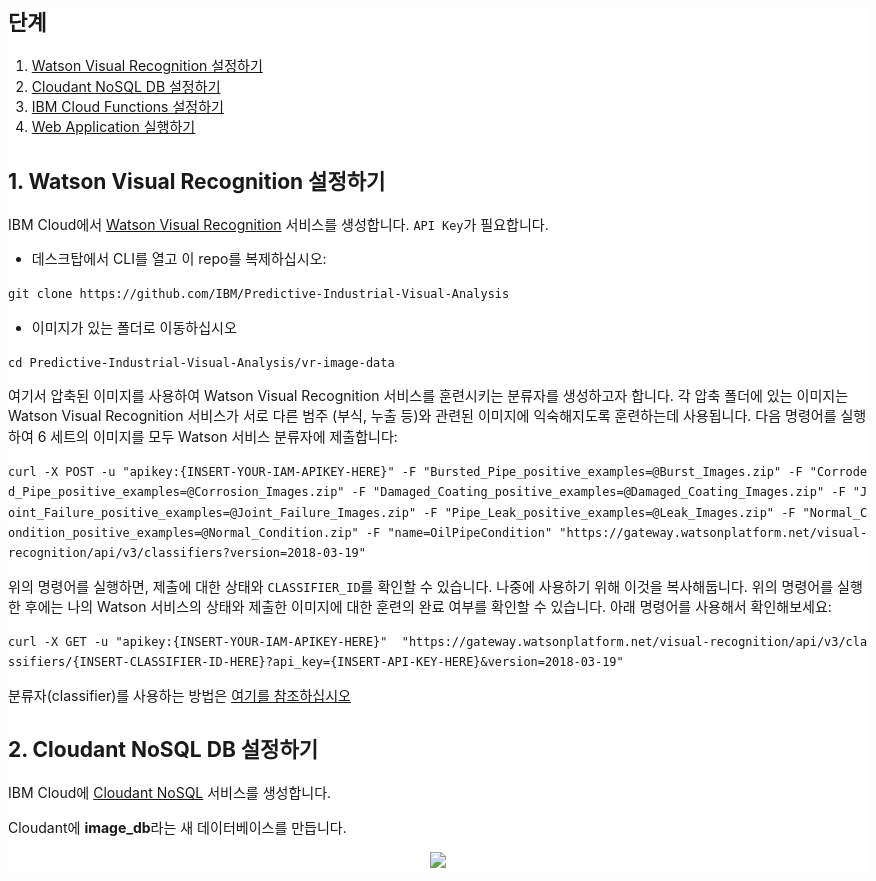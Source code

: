 ## 단계
1. [Watson Visual Recognition 설정하기](#1-Watson-Visual-Recognition-설정하기)
2. [Cloudant NoSQL DB 설정하기](#2-Cloudant-NoSQL-DB-설정하기)
3. [IBM Cloud Functions 설정하기](#3-IBM-Cloud-Functions-설정하기)
4. [Web Application 실행하기](#4-Web-Application-실행하기)

## 1. Watson Visual Recognition 설정하기
IBM Cloud에서 [Watson Visual Recognition](https://www.ibm.com/watson/services/visual-recognition/) 서비스를 생성합니다. ``API Key``가 필요합니다.

* 데스크탑에서 CLI를 열고 이 repo를 복제하십시오:
```
git clone https://github.com/IBM/Predictive-Industrial-Visual-Analysis
```

* 이미지가 있는 폴더로 이동하십시오
```
cd Predictive-Industrial-Visual-Analysis/vr-image-data
```

여기서 압축된 이미지를 사용하여 Watson Visual Recognition 서비스를 훈련시키는 분류자를 생성하고자 합니다. 각 압축 폴더에 있는 이미지는 Watson Visual Recognition 서비스가 서로 다른 범주 (부식, 누출 등)와 관련된 이미지에 익숙해지도록 훈련하는데 사용됩니다. 다음 명령어를 실행하여 6 세트의 이미지를 모두 Watson 서비스 분류자에 제출합니다:

```
curl -X POST -u "apikey:{INSERT-YOUR-IAM-APIKEY-HERE}" -F "Bursted_Pipe_positive_examples=@Burst_Images.zip" -F "Corroded_Pipe_positive_examples=@Corrosion_Images.zip" -F "Damaged_Coating_positive_examples=@Damaged_Coating_Images.zip" -F "Joint_Failure_positive_examples=@Joint_Failure_Images.zip" -F "Pipe_Leak_positive_examples=@Leak_Images.zip" -F "Normal_Condition_positive_examples=@Normal_Condition.zip" -F "name=OilPipeCondition" "https://gateway.watsonplatform.net/visual-recognition/api/v3/classifiers?version=2018-03-19"
```

위의 명령어를 실행하면, 제출에 대한 상태와  `CLASSIFIER_ID`를 확인할 수 있습니다. 나중에 사용하기 위해 이것을 복사해둡니다. 위의 명령어를 실행한 후에는 나의 Watson 서비스의 상태와 제출한 이미지에 대한 훈련의 완료 여부를 확인할 수 있습니다. 아래 명령어를 사용해서 확인해보세요:

```
curl -X GET -u "apikey:{INSERT-YOUR-IAM-APIKEY-HERE}"  "https://gateway.watsonplatform.net/visual-recognition/api/v3/classifiers/{INSERT-CLASSIFIER-ID-HERE}?api_key={INSERT-API-KEY-HERE}&version=2018-03-19"
```

분류자(classifier)를 사용하는 방법은 [여기를 참조하십시오](https://console.bluemix.net/docs/services/visual-recognition/tutorial-custom-classifier.html#creating-a-custom-classifier)

## 2. Cloudant NoSQL DB 설정하기

IBM Cloud에 [Cloudant NoSQL](https://www.ibm.com/analytics/us/en/technology/cloud-data-services/cloudant/) 서비스를 생성합니다.

Cloudant에 <strong>image_db</strong>라는 새 데이터베이스를 만듭니다. 

<p align="center">
  <img width="600"  src="readme_images\cloudant_db.png">
</p>
